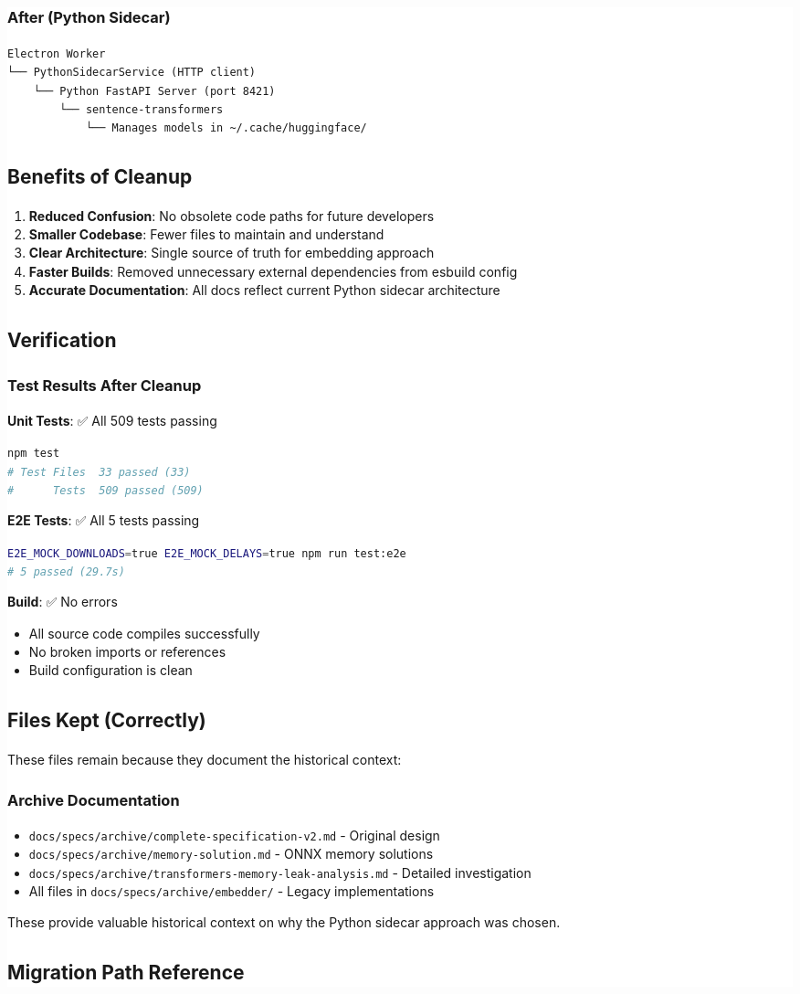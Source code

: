 ### After (Python Sidecar)
```
Electron Worker
└── PythonSidecarService (HTTP client)
    └── Python FastAPI Server (port 8421)
        └── sentence-transformers
            └── Manages models in ~/.cache/huggingface/
```

## Benefits of Cleanup

1. **Reduced Confusion**: No obsolete code paths for future developers
2. **Smaller Codebase**: Fewer files to maintain and understand
3. **Clear Architecture**: Single source of truth for embedding approach
4. **Faster Builds**: Removed unnecessary external dependencies from esbuild config
5. **Accurate Documentation**: All docs reflect current Python sidecar architecture

## Verification

### Test Results After Cleanup

**Unit Tests**: ✅ All 509 tests passing
```bash
npm test
# Test Files  33 passed (33)
#      Tests  509 passed (509)
```

**E2E Tests**: ✅ All 5 tests passing
```bash
E2E_MOCK_DOWNLOADS=true E2E_MOCK_DELAYS=true npm run test:e2e
# 5 passed (29.7s)
```

**Build**: ✅ No errors
- All source code compiles successfully
- No broken imports or references
- Build configuration is clean

## Files Kept (Correctly)

These files remain because they document the historical context:

### Archive Documentation
- `docs/specs/archive/complete-specification-v2.md` - Original design
- `docs/specs/archive/memory-solution.md` - ONNX memory solutions
- `docs/specs/archive/transformers-memory-leak-analysis.md` - Detailed investigation
- All files in `docs/specs/archive/embedder/` - Legacy implementations

These provide valuable historical context on why the Python sidecar approach was chosen.

## Migration Path Reference
